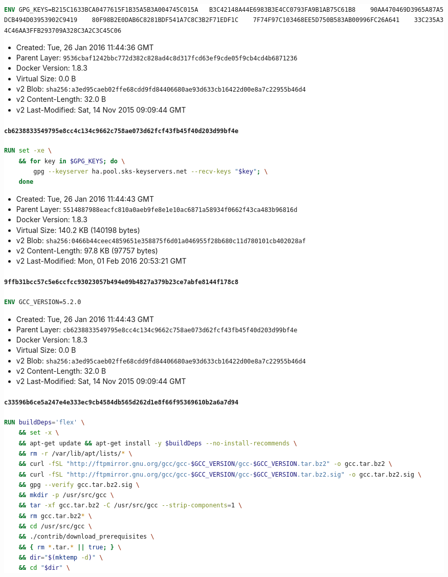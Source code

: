 ```dockerfile
ENV GPG_KEYS=B215C1633BCA0477615F1B35A5B3A004745C015A 	B3C42148A44E6983B3E4CC0793FA9B1AB75C61B8 	90AA470469D3965A87A5DCB494D03953902C9419 	80F98B2E0DAB6C8281BDF541A7C8C3B2F71EDF1C 	7F74F97C103468EE5D750B583AB00996FC26A641 	33C235A34C46AA3FFB293709A328C3A2C3C45C06
```

-	Created: Tue, 26 Jan 2016 11:44:36 GMT
-	Parent Layer: `9536cbaf1242bbc772d382c828ad4c8d317fcd63ef9cde05f9cb4cd4b6871236`
-	Docker Version: 1.8.3
-	Virtual Size: 0.0 B
-	v2 Blob: `sha256:a3ed95caeb02ffe68cdd9fd84406680ae93d633cb16422d00e8a7c22955b46d4`
-	v2 Content-Length: 32.0 B
-	v2 Last-Modified: Sat, 14 Nov 2015 09:09:44 GMT

#### `cb6238833549795e8cc4c134c9662c758ae073d62fcf43fb45f40d203d99bf4e`

```dockerfile
RUN set -xe \
	&& for key in $GPG_KEYS; do \
		gpg --keyserver ha.pool.sks-keyservers.net --recv-keys "$key"; \
	done
```

-	Created: Tue, 26 Jan 2016 11:44:43 GMT
-	Parent Layer: `5514887988eacfc810a0aeb9fe8e1e10ac6871a58934f0662f43ca483b96816d`
-	Docker Version: 1.8.3
-	Virtual Size: 140.2 KB (140198 bytes)
-	v2 Blob: `sha256:0466b44ceec4859651e358875f6d01a046955f28b680c11d780101cb402028af`
-	v2 Content-Length: 97.8 KB (97757 bytes)
-	v2 Last-Modified: Mon, 01 Feb 2016 20:53:21 GMT

#### `9ffb31bcc57c5e6ccfcc93023057b494e09b4827a379b23ce7abfe8144f178c8`

```dockerfile
ENV GCC_VERSION=5.2.0
```

-	Created: Tue, 26 Jan 2016 11:44:43 GMT
-	Parent Layer: `cb6238833549795e8cc4c134c9662c758ae073d62fcf43fb45f40d203d99bf4e`
-	Docker Version: 1.8.3
-	Virtual Size: 0.0 B
-	v2 Blob: `sha256:a3ed95caeb02ffe68cdd9fd84406680ae93d633cb16422d00e8a7c22955b46d4`
-	v2 Content-Length: 32.0 B
-	v2 Last-Modified: Sat, 14 Nov 2015 09:09:44 GMT

#### `c33596b6ce5a247e4e333ec9cb4584db565d262d1e8f66f95369610b2a6a7d94`

```dockerfile
RUN buildDeps='flex' \
	&& set -x \
	&& apt-get update && apt-get install -y $buildDeps --no-install-recommends \
	&& rm -r /var/lib/apt/lists/* \
	&& curl -fSL "http://ftpmirror.gnu.org/gcc/gcc-$GCC_VERSION/gcc-$GCC_VERSION.tar.bz2" -o gcc.tar.bz2 \
	&& curl -fSL "http://ftpmirror.gnu.org/gcc/gcc-$GCC_VERSION/gcc-$GCC_VERSION.tar.bz2.sig" -o gcc.tar.bz2.sig \
	&& gpg --verify gcc.tar.bz2.sig \
	&& mkdir -p /usr/src/gcc \
	&& tar -xf gcc.tar.bz2 -C /usr/src/gcc --strip-components=1 \
	&& rm gcc.tar.bz2* \
	&& cd /usr/src/gcc \
	&& ./contrib/download_prerequisites \
	&& { rm *.tar.* || true; } \
	&& dir="$(mktemp -d)" \
	&& cd "$dir" \
```